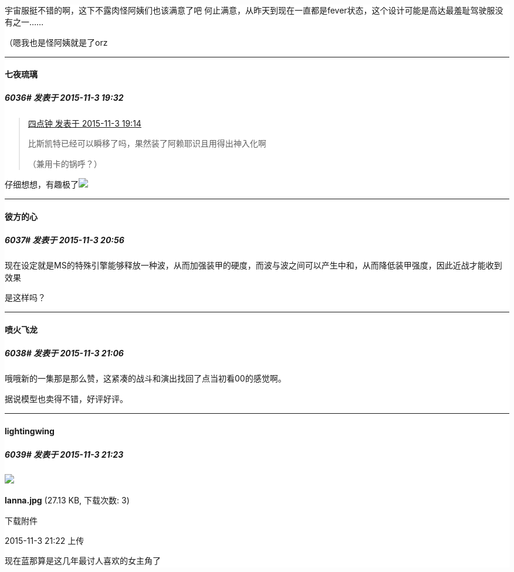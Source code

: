 宇宙服挺不错的啊，这下不露肉怪阿姨们也该满意了吧</blockquote>
何止满意，从昨天到现在一直都是fever状态，这个设计可能是高达最羞耻驾驶服没有之一……

（嗯我也是怪阿姨就是了orz


-----

####  七夜琉璃  
##### 6036#       发表于 2015-11-3 19:32


<blockquote><a href="httphttps://bbs.saraba1st.com/2b/forum.php?mod=redirect&amp;goto=findpost&amp;pid=30638328&amp;ptid=1148153" target="_blank">四点钟 发表于 2015-11-3 19:14</a>

比斯凯特已经可以瞬移了吗，果然装了阿赖耶识且用得出神入化啊

（兼用卡的锅呼？）</blockquote>
仔细想想，有趣极了<img src="https://static.saraba1st.com/image/smiley/face/175.gif" referrerpolicy="no-referrer">


-----

####  彼方的心  
##### 6037#       发表于 2015-11-3 20:56


现在设定就是MS的特殊引擎能够释放一种波，从而加强装甲的硬度，而波与波之间可以产生中和，从而降低装甲强度，因此近战才能收到效果


是这样吗？


-----

####  喷火飞龙  
##### 6038#       发表于 2015-11-3 21:06


哦哦新的一集那是那么赞，这紧凑的战斗和演出找回了点当初看00的感觉啊。

据说模型也卖得不错，好评好评。


-----

####  lightingwing  
##### 6039#       发表于 2015-11-3 21:23


<img src="http://img.saraba1st.com/forum/201511/03/212241l98l2w3xvzywr9lf.jpg" referrerpolicy="no-referrer">


<strong>lanna.jpg</strong> (27.13 KB, 下载次数: 3)

下载附件

2015-11-3 21:22 上传


现在蓝那算是这几年最讨人喜欢的女主角了
